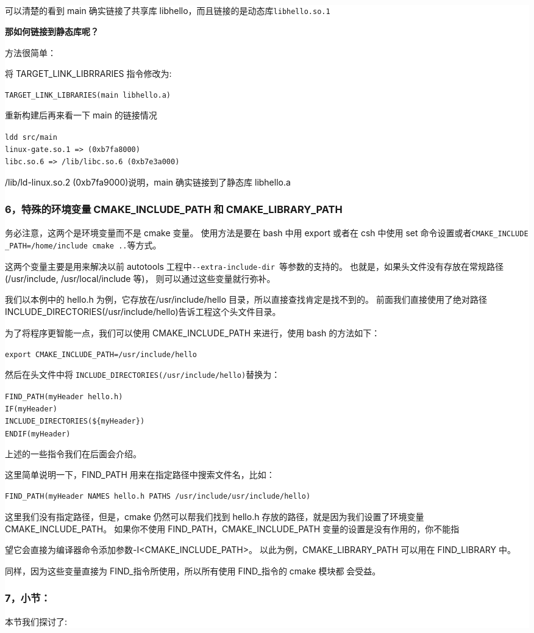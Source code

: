 可以清楚的看到 main 确实链接了共享库 libhello，而且链接的是动态库`libhello.so.1`



**那如何链接到静态库呢？** 

方法很简单： 

将 TARGET_LINK_LIBRRARIES 指令修改为:

`TARGET_LINK_LIBRARIES(main libhello.a)`

重新构建后再来看一下 main 的链接情况

```
ldd src/main
linux-gate.so.1 => (0xb7fa8000)
libc.so.6 => /lib/libc.so.6 (0xb7e3a000)
```

/lib/ld-linux.so.2 (0xb7fa9000)说明，main 确实链接到了静态库 libhello.a

### 6，特殊的环境变量 CMAKE_INCLUDE_PATH 和 CMAKE_LIBRARY_PATH

务必注意，这两个是环境变量而不是 cmake 变量。 使用方法是要在 bash 中用 export 或者在 csh 中使用 set 命令设置或者`CMAKE_INCLUDE_PATH=/home/include cmake ..`等方式。 

这两个变量主要是用来解决以前 autotools 工程中`--extra-include-dir `等参数的支持的。 也就是，如果头文件没有存放在常规路径(/usr/include, /usr/local/include 等)， 则可以通过这些变量就行弥补。 

我们以本例中的 hello.h 为例，它存放在/usr/include/hello 目录，所以直接查找肯定是找不到的。 前面我们直接使用了绝对路径 INCLUDE_DIRECTORIES(/usr/include/hello)告诉工程这个头文件目录。 

为了将程序更智能一点，我们可以使用 CMAKE_INCLUDE_PATH 来进行，使用 bash 的方法如下：

`export CMAKE_INCLUDE_PATH=/usr/include/hello`

然后在头文件中将 `INCLUDE_DIRECTORIES(/usr/include/hello)`替换为：

```
FIND_PATH(myHeader hello.h)
IF(myHeader)
INCLUDE_DIRECTORIES(${myHeader})
ENDIF(myHeader) 
```

上述的一些指令我们在后面会介绍。 

这里简单说明一下，FIND_PATH 用来在指定路径中搜索文件名，比如：

`FIND_PATH(myHeader NAMES hello.h PATHS /usr/include/usr/include/hello) `

这里我们没有指定路径，但是，cmake 仍然可以帮我们找到 hello.h 存放的路径，就是因为我们设置了环境变量 CMAKE_INCLUDE_PATH。 如果你不使用 FIND_PATH，CMAKE_INCLUDE_PATH 变量的设置是没有作用的，你不能指 

望它会直接为编译器命令添加参数-I<CMAKE_INCLUDE_PATH>。 以此为例，CMAKE_LIBRARY_PATH 可以用在 FIND_LIBRARY 中。 

同样，因为这些变量直接为 FIND_指令所使用，所以所有使用 FIND_指令的 cmake 模块都 会受益。

### 7，小节： 

本节我们探讨了: 
